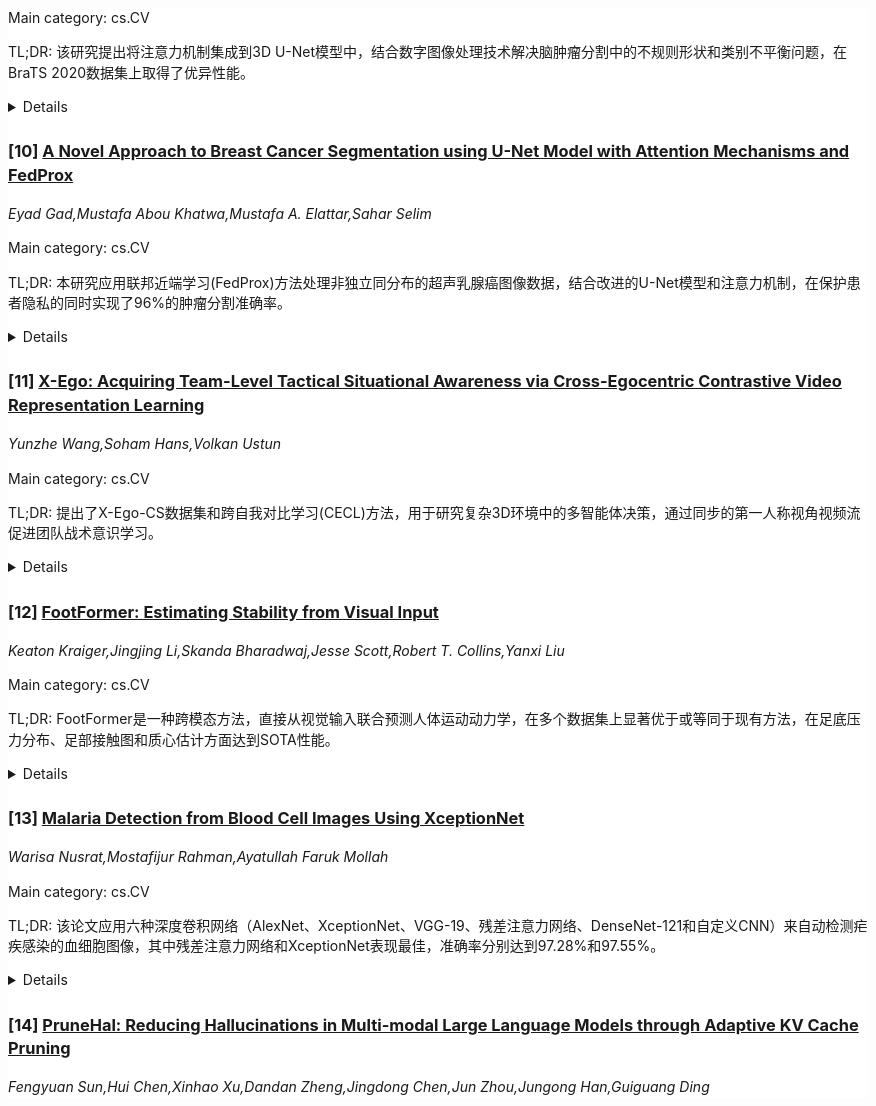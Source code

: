 Main category: cs.CV

TL;DR: 该研究提出将注意力机制集成到3D U-Net模型中，结合数字图像处理技术解决脑肿瘤分割中的不规则形状和类别不平衡问题，在BraTS 2020数据集上取得了优异性能。


<details><summary>Details</summary></details>


### [10] [A Novel Approach to Breast Cancer Segmentation using U-Net Model with Attention Mechanisms and FedProx](https://arxiv.org/abs/2510.19118)
*Eyad Gad,Mustafa Abou Khatwa,Mustafa A. Elattar,Sahar Selim*

Main category: cs.CV

TL;DR: 本研究应用联邦近端学习(FedProx)方法处理非独立同分布的超声乳腺癌图像数据，结合改进的U-Net模型和注意力机制，在保护患者隐私的同时实现了96%的肿瘤分割准确率。


<details><summary>Details</summary></details>


### [11] [X-Ego: Acquiring Team-Level Tactical Situational Awareness via Cross-Egocentric Contrastive Video Representation Learning](https://arxiv.org/abs/2510.19150)
*Yunzhe Wang,Soham Hans,Volkan Ustun*

Main category: cs.CV

TL;DR: 提出了X-Ego-CS数据集和跨自我对比学习(CECL)方法，用于研究复杂3D环境中的多智能体决策，通过同步的第一人称视角视频流促进团队战术意识学习。


<details><summary>Details</summary></details>


### [12] [FootFormer: Estimating Stability from Visual Input](https://arxiv.org/abs/2510.19170)
*Keaton Kraiger,Jingjing Li,Skanda Bharadwaj,Jesse Scott,Robert T. Collins,Yanxi Liu*

Main category: cs.CV

TL;DR: FootFormer是一种跨模态方法，直接从视觉输入联合预测人体运动动力学，在多个数据集上显著优于或等同于现有方法，在足底压力分布、足部接触图和质心估计方面达到SOTA性能。


<details><summary>Details</summary></details>


### [13] [Malaria Detection from Blood Cell Images Using XceptionNet](https://arxiv.org/abs/2510.19182)
*Warisa Nusrat,Mostafijur Rahman,Ayatullah Faruk Mollah*

Main category: cs.CV

TL;DR: 该论文应用六种深度卷积网络（AlexNet、XceptionNet、VGG-19、残差注意力网络、DenseNet-121和自定义CNN）来自动检测疟疾感染的血细胞图像，其中残差注意力网络和XceptionNet表现最佳，准确率分别达到97.28%和97.55%。


<details><summary>Details</summary></details>


### [14] [PruneHal: Reducing Hallucinations in Multi-modal Large Language Models through Adaptive KV Cache Pruning](https://arxiv.org/abs/2510.19183)
*Fengyuan Sun,Hui Chen,Xinhao Xu,Dandan Zheng,Jingdong Chen,Jun Zhou,Jungong Han,Guiguang Ding*
